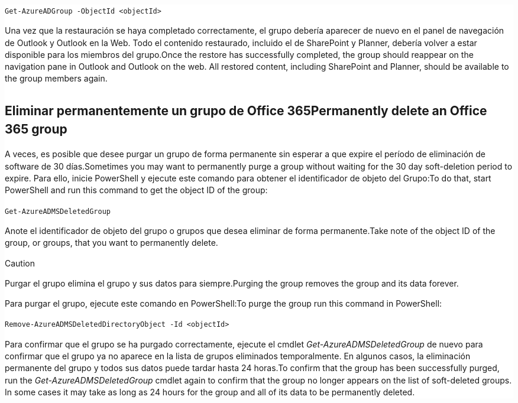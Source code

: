   ```
  Get-AzureADGroup -ObjectId <objectId>
  ```

<span data-ttu-id="ef819-p110">Una vez que la restauración se haya completado correctamente, el grupo debería aparecer de nuevo en el panel de navegación de Outlook y Outlook en la Web. Todo el contenido restaurado, incluido el de SharePoint y Planner, debería volver a estar disponible para los miembros del grupo.</span><span class="sxs-lookup"><span data-stu-id="ef819-p110">Once the restore has successfully completed, the group should reappear on the navigation pane in Outlook and Outlook on the web. All restored content, including SharePoint and Planner, should be available to the group members again.</span></span>
  
## <a name="permanently-delete-an-office-365-group"></a><span data-ttu-id="ef819-170">Eliminar permanentemente un grupo de Office 365</span><span class="sxs-lookup"><span data-stu-id="ef819-170">Permanently delete an Office 365 group</span></span>

<span data-ttu-id="ef819-171">A veces, es posible que desee purgar un grupo de forma permanente sin esperar a que expire el período de eliminación de software de 30 días.</span><span class="sxs-lookup"><span data-stu-id="ef819-171">Sometimes you may want to permanently purge a group without waiting for the 30 day soft-deletion period to expire.</span></span> <span data-ttu-id="ef819-172">Para ello, inicie PowerShell y ejecute este comando para obtener el identificador de objeto del Grupo:</span><span class="sxs-lookup"><span data-stu-id="ef819-172">To do that, start PowerShell and run this command to get the object ID of the group:</span></span>
  
```
Get-AzureADMSDeletedGroup
```

<span data-ttu-id="ef819-173">Anote el identificador de objeto del grupo o grupos que desea eliminar de forma permanente.</span><span class="sxs-lookup"><span data-stu-id="ef819-173">Take note of the object ID of the group, or groups, that you want to permanently delete.</span></span>
  
> [!CAUTION]
> <span data-ttu-id="ef819-174">Purgar el grupo elimina el grupo y sus datos para siempre.</span><span class="sxs-lookup"><span data-stu-id="ef819-174">Purging the group removes the group and its data forever.</span></span> 
  
<span data-ttu-id="ef819-175">Para purgar el grupo, ejecute este comando en PowerShell:</span><span class="sxs-lookup"><span data-stu-id="ef819-175">To purge the group run this command in PowerShell:</span></span>
  
```
Remove-AzureADMSDeletedDirectoryObject -Id <objectId>
```

<span data-ttu-id="ef819-p112">Para confirmar que el grupo se ha purgado correctamente, ejecute el cmdlet  *Get-AzureADMSDeletedGroup*  de nuevo para confirmar que el grupo ya no aparece en la lista de grupos eliminados temporalmente. En algunos casos, la eliminación permanente del grupo y todos sus datos puede tardar hasta 24 horas.</span><span class="sxs-lookup"><span data-stu-id="ef819-p112">To confirm that the group has been successfully purged, run the  *Get-AzureADMSDeletedGroup*  cmdlet again to confirm that the group no longer appears on the list of soft-deleted groups. In some cases it may take as long as 24 hours for the group and all of its data to be permanently deleted.</span></span> 
  